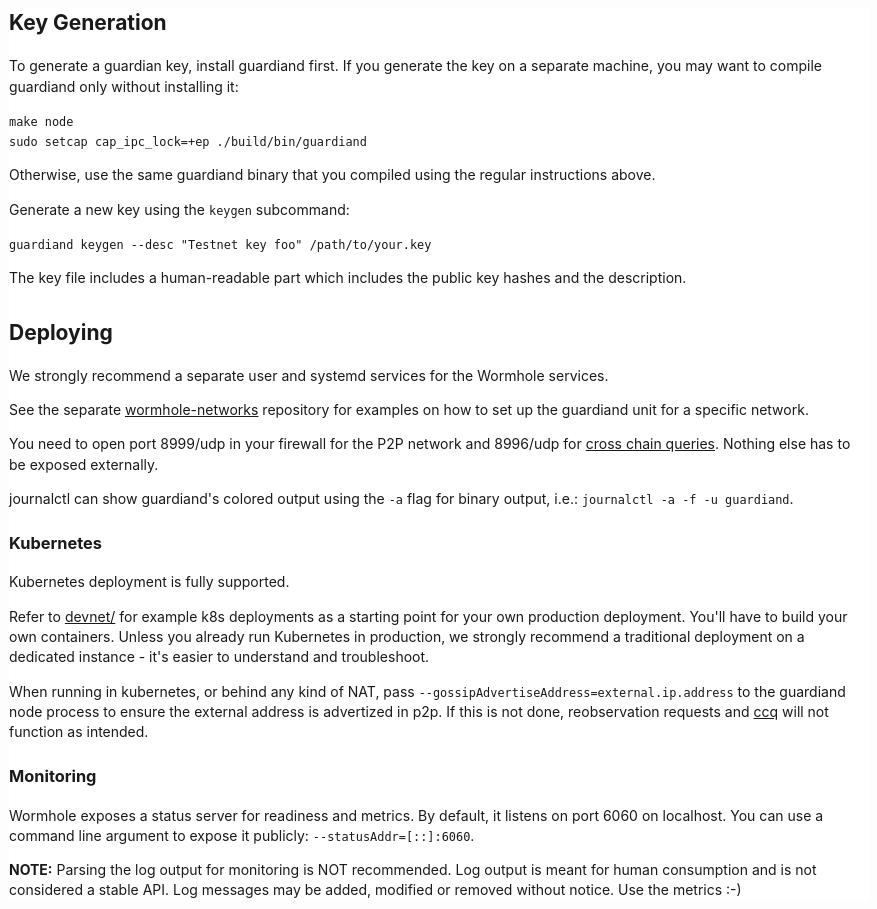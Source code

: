 ## Key Generation

To generate a guardian key, install guardiand first. If you generate the key on a separate machine, you may want to
compile guardiand only without installing it:

    make node
    sudo setcap cap_ipc_lock=+ep ./build/bin/guardiand

Otherwise, use the same guardiand binary that you compiled using the regular instructions above.

Generate a new key using the `keygen` subcommand:

    guardiand keygen --desc "Testnet key foo" /path/to/your.key

The key file includes a human-readable part which includes the public key hashes and the description.

## Deploying

We strongly recommend a separate user and systemd services for the Wormhole services.

See the separate [wormhole-networks](https://github.com/wormhole-foundation/wormhole-networks) repository for examples
on how to set up the guardiand unit for a specific network.

You need to open port 8999/udp in your firewall for the P2P network and 8996/udp for
[cross chain queries](../whitepapers/0013_ccq.md). Nothing else has to be exposed externally.

journalctl can show guardiand's colored output using the `-a` flag for binary output, i.e.: `journalctl -a -f -u guardiand`.

### Kubernetes

Kubernetes deployment is fully supported.

Refer to [devnet/](../devnet) for example k8s deployments as a starting point for your own production deployment. You'll
have to build your own containers. Unless you already run Kubernetes in production, we strongly recommend a traditional
deployment on a dedicated instance - it's easier to understand and troubleshoot.

When running in kubernetes, or behind any kind of NAT, pass `--gossipAdvertiseAddress=external.ip.address` to the
guardiand node process to ensure the external address is advertized in p2p. If this is not done, reobservation
requests and [ccq](https://wormhole.com/queries) will not function as intended.

### Monitoring

Wormhole exposes a status server for readiness and metrics. By default, it listens on port 6060 on localhost.
You can use a command line argument to expose it publicly: `--statusAddr=[::]:6060`.

**NOTE:** Parsing the log output for monitoring is NOT recommended. Log output is meant for human consumption and is
not considered a stable API. Log messages may be added, modified or removed without notice. Use the metrics :-)
